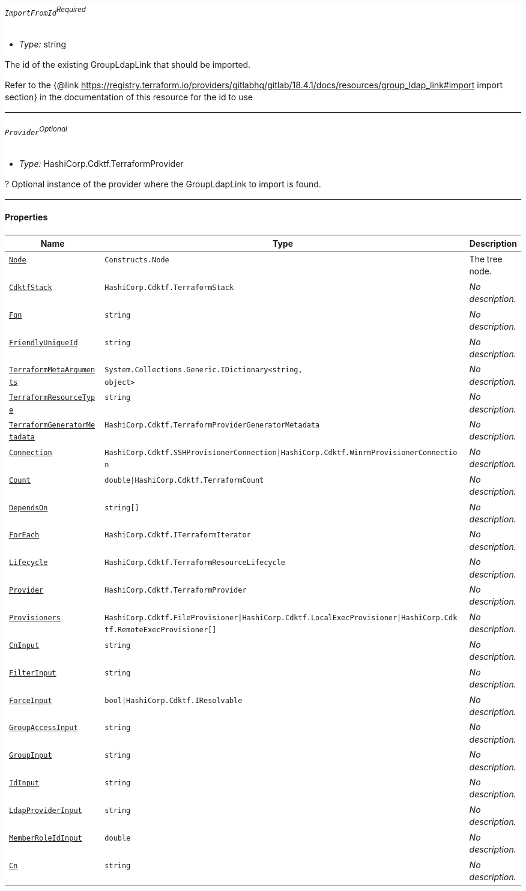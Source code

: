 ###### `ImportFromId`<sup>Required</sup> <a name="ImportFromId" id="@cdktf/provider-gitlab.groupLdapLink.GroupLdapLink.generateConfigForImport.parameter.importFromId"></a>

- *Type:* string

The id of the existing GroupLdapLink that should be imported.

Refer to the {@link https://registry.terraform.io/providers/gitlabhq/gitlab/18.4.1/docs/resources/group_ldap_link#import import section} in the documentation of this resource for the id to use

---

###### `Provider`<sup>Optional</sup> <a name="Provider" id="@cdktf/provider-gitlab.groupLdapLink.GroupLdapLink.generateConfigForImport.parameter.provider"></a>

- *Type:* HashiCorp.Cdktf.TerraformProvider

? Optional instance of the provider where the GroupLdapLink to import is found.

---

#### Properties <a name="Properties" id="Properties"></a>

| **Name** | **Type** | **Description** |
| --- | --- | --- |
| <code><a href="#@cdktf/provider-gitlab.groupLdapLink.GroupLdapLink.property.node">Node</a></code> | <code>Constructs.Node</code> | The tree node. |
| <code><a href="#@cdktf/provider-gitlab.groupLdapLink.GroupLdapLink.property.cdktfStack">CdktfStack</a></code> | <code>HashiCorp.Cdktf.TerraformStack</code> | *No description.* |
| <code><a href="#@cdktf/provider-gitlab.groupLdapLink.GroupLdapLink.property.fqn">Fqn</a></code> | <code>string</code> | *No description.* |
| <code><a href="#@cdktf/provider-gitlab.groupLdapLink.GroupLdapLink.property.friendlyUniqueId">FriendlyUniqueId</a></code> | <code>string</code> | *No description.* |
| <code><a href="#@cdktf/provider-gitlab.groupLdapLink.GroupLdapLink.property.terraformMetaArguments">TerraformMetaArguments</a></code> | <code>System.Collections.Generic.IDictionary<string, object></code> | *No description.* |
| <code><a href="#@cdktf/provider-gitlab.groupLdapLink.GroupLdapLink.property.terraformResourceType">TerraformResourceType</a></code> | <code>string</code> | *No description.* |
| <code><a href="#@cdktf/provider-gitlab.groupLdapLink.GroupLdapLink.property.terraformGeneratorMetadata">TerraformGeneratorMetadata</a></code> | <code>HashiCorp.Cdktf.TerraformProviderGeneratorMetadata</code> | *No description.* |
| <code><a href="#@cdktf/provider-gitlab.groupLdapLink.GroupLdapLink.property.connection">Connection</a></code> | <code>HashiCorp.Cdktf.SSHProvisionerConnection\|HashiCorp.Cdktf.WinrmProvisionerConnection</code> | *No description.* |
| <code><a href="#@cdktf/provider-gitlab.groupLdapLink.GroupLdapLink.property.count">Count</a></code> | <code>double\|HashiCorp.Cdktf.TerraformCount</code> | *No description.* |
| <code><a href="#@cdktf/provider-gitlab.groupLdapLink.GroupLdapLink.property.dependsOn">DependsOn</a></code> | <code>string[]</code> | *No description.* |
| <code><a href="#@cdktf/provider-gitlab.groupLdapLink.GroupLdapLink.property.forEach">ForEach</a></code> | <code>HashiCorp.Cdktf.ITerraformIterator</code> | *No description.* |
| <code><a href="#@cdktf/provider-gitlab.groupLdapLink.GroupLdapLink.property.lifecycle">Lifecycle</a></code> | <code>HashiCorp.Cdktf.TerraformResourceLifecycle</code> | *No description.* |
| <code><a href="#@cdktf/provider-gitlab.groupLdapLink.GroupLdapLink.property.provider">Provider</a></code> | <code>HashiCorp.Cdktf.TerraformProvider</code> | *No description.* |
| <code><a href="#@cdktf/provider-gitlab.groupLdapLink.GroupLdapLink.property.provisioners">Provisioners</a></code> | <code>HashiCorp.Cdktf.FileProvisioner\|HashiCorp.Cdktf.LocalExecProvisioner\|HashiCorp.Cdktf.RemoteExecProvisioner[]</code> | *No description.* |
| <code><a href="#@cdktf/provider-gitlab.groupLdapLink.GroupLdapLink.property.cnInput">CnInput</a></code> | <code>string</code> | *No description.* |
| <code><a href="#@cdktf/provider-gitlab.groupLdapLink.GroupLdapLink.property.filterInput">FilterInput</a></code> | <code>string</code> | *No description.* |
| <code><a href="#@cdktf/provider-gitlab.groupLdapLink.GroupLdapLink.property.forceInput">ForceInput</a></code> | <code>bool\|HashiCorp.Cdktf.IResolvable</code> | *No description.* |
| <code><a href="#@cdktf/provider-gitlab.groupLdapLink.GroupLdapLink.property.groupAccessInput">GroupAccessInput</a></code> | <code>string</code> | *No description.* |
| <code><a href="#@cdktf/provider-gitlab.groupLdapLink.GroupLdapLink.property.groupInput">GroupInput</a></code> | <code>string</code> | *No description.* |
| <code><a href="#@cdktf/provider-gitlab.groupLdapLink.GroupLdapLink.property.idInput">IdInput</a></code> | <code>string</code> | *No description.* |
| <code><a href="#@cdktf/provider-gitlab.groupLdapLink.GroupLdapLink.property.ldapProviderInput">LdapProviderInput</a></code> | <code>string</code> | *No description.* |
| <code><a href="#@cdktf/provider-gitlab.groupLdapLink.GroupLdapLink.property.memberRoleIdInput">MemberRoleIdInput</a></code> | <code>double</code> | *No description.* |
| <code><a href="#@cdktf/provider-gitlab.groupLdapLink.GroupLdapLink.property.cn">Cn</a></code> | <code>string</code> | *No description.* |